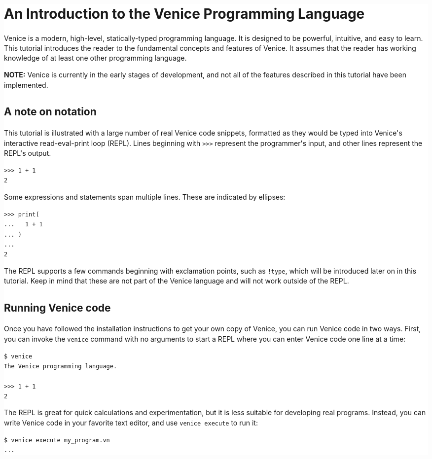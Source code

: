 # An Introduction to the Venice Programming Language
Venice is a modern, high-level, statically-typed programming language. It is designed to be powerful, intuitive, and easy to learn. This tutorial introduces the reader to the fundamental concepts and features of Venice. It assumes that the reader has working knowledge of at least one other programming language.

**NOTE:** Venice is currently in the early stages of development, and not all of the features described in this tutorial have been implemented.


## A note on notation
This tutorial is illustrated with a large number of real Venice code snippets, formatted as they would be typed into Venice's interactive read-eval-print loop (REPL). Lines beginning with `>>>` represent the programmer's input, and other lines represent the REPL's output.

```
>>> 1 + 1
2
```

Some expressions and statements span multiple lines. These are indicated by ellipses:

```
>>> print(
...   1 + 1
... )
...
2
```

The REPL supports a few commands beginning with exclamation points, such as `!type`, which will be introduced later on in this tutorial. Keep in mind that these are not part of the Venice language and will not work outside of the REPL.


## Running Venice code
Once you have followed the installation instructions to get your own copy of Venice, you can run Venice code in two ways. First, you can invoke the `venice` command with no arguments to start a REPL where you can enter Venice code one line at a time:

```shell
$ venice
The Venice programming language.

>>> 1 + 1
2
```

The REPL is great for quick calculations and experimentation, but it is less suitable for developing real programs. Instead, you can write Venice code in your favorite text editor, and use `venice execute` to run it:

```shell
$ venice execute my_program.vn
...
```
